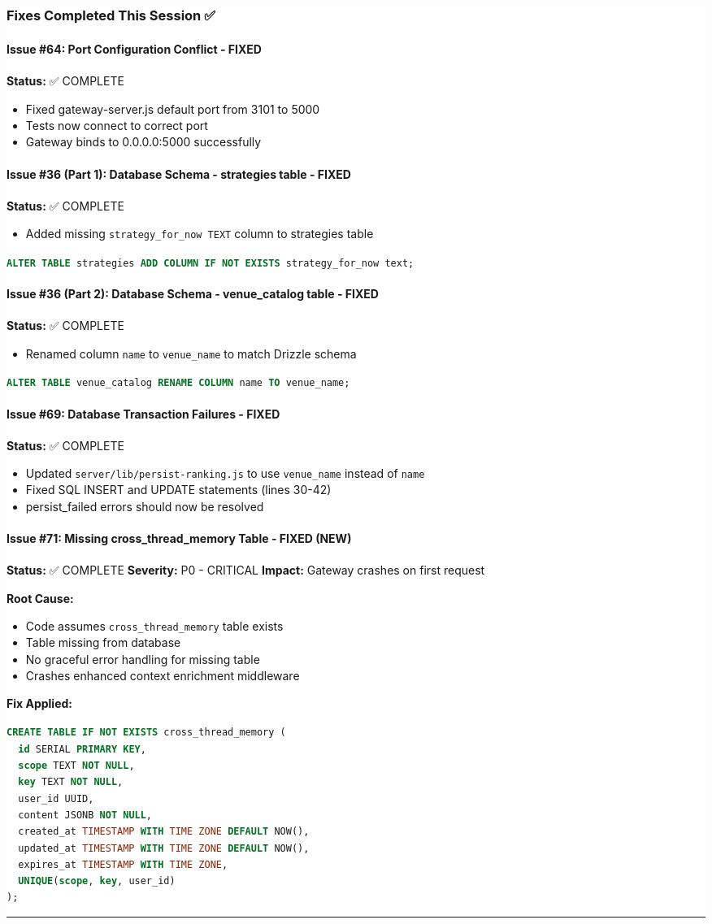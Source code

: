 ### Fixes Completed This Session ✅

#### Issue #64: Port Configuration Conflict - FIXED
**Status:** ✅ COMPLETE
- Fixed gateway-server.js default port from 3101 to 5000
- Tests now connect to correct port
- Gateway binds to 0.0.0.0:5000 successfully

#### Issue #36 (Part 1): Database Schema - strategies table - FIXED  
**Status:** ✅ COMPLETE
- Added missing `strategy_for_now TEXT` column to strategies table
```sql
ALTER TABLE strategies ADD COLUMN IF NOT EXISTS strategy_for_now text;
```

#### Issue #36 (Part 2): Database Schema - venue_catalog table - FIXED
**Status:** ✅ COMPLETE
- Renamed column `name` to `venue_name` to match Drizzle schema
```sql
ALTER TABLE venue_catalog RENAME COLUMN name TO venue_name;
```

#### Issue #69: Database Transaction Failures - FIXED
**Status:** ✅ COMPLETE  
- Updated `server/lib/persist-ranking.js` to use `venue_name` instead of `name`
- Fixed SQL INSERT and UPDATE statements (lines 30-42)
- persist_failed errors should now be resolved

#### Issue #71: Missing cross_thread_memory Table - FIXED (NEW)
**Status:** ✅ COMPLETE
**Severity:** P0 - CRITICAL
**Impact:** Gateway crashes on first request

**Root Cause:**
- Code assumes `cross_thread_memory` table exists
- Table missing from database
- No graceful error handling for missing table
- Crashes enhanced context enrichment middleware

**Fix Applied:**
```sql
CREATE TABLE IF NOT EXISTS cross_thread_memory (
  id SERIAL PRIMARY KEY,
  scope TEXT NOT NULL,
  key TEXT NOT NULL,
  user_id UUID,
  content JSONB NOT NULL,
  created_at TIMESTAMP WITH TIME ZONE DEFAULT NOW(),
  updated_at TIMESTAMP WITH TIME ZONE DEFAULT NOW(),
  expires_at TIMESTAMP WITH TIME ZONE,
  UNIQUE(scope, key, user_id)
);
```

---